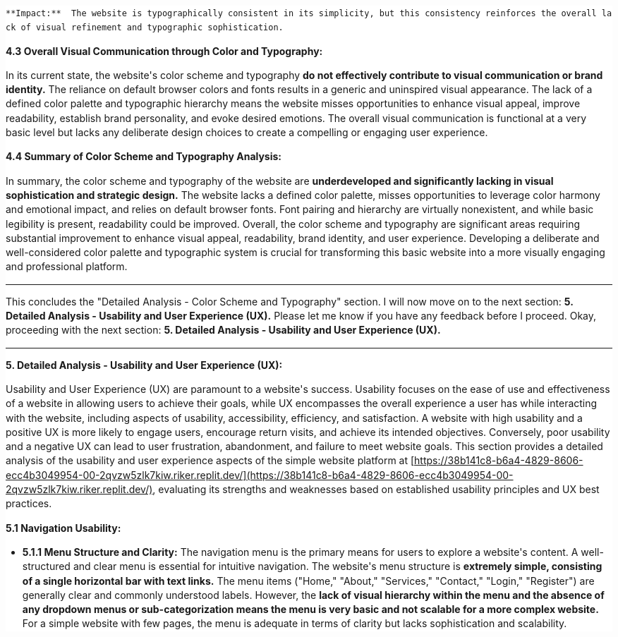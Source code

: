     **Impact:**  The website is typographically consistent in its simplicity, but this consistency reinforces the overall lack of visual refinement and typographic sophistication.

**4.3 Overall Visual Communication through Color and Typography:**

In its current state, the website's color scheme and typography **do not effectively contribute to visual communication or brand identity.**  The reliance on default browser colors and fonts results in a generic and uninspired visual appearance.  The lack of a defined color palette and typographic hierarchy means the website misses opportunities to enhance visual appeal, improve readability, establish brand personality, and evoke desired emotions.  The overall visual communication is functional at a very basic level but lacks any deliberate design choices to create a compelling or engaging user experience.

**4.4 Summary of Color Scheme and Typography Analysis:**

In summary, the color scheme and typography of the website are **underdeveloped and significantly lacking in visual sophistication and strategic design.**  The website lacks a defined color palette, misses opportunities to leverage color harmony and emotional impact, and relies on default browser fonts.  Font pairing and hierarchy are virtually nonexistent, and while basic legibility is present, readability could be improved.  Overall, the color scheme and typography are significant areas requiring substantial improvement to enhance visual appeal, readability, brand identity, and user experience.  Developing a deliberate and well-considered color palette and typographic system is crucial for transforming this basic website into a more visually engaging and professional platform.

---

This concludes the "Detailed Analysis - Color Scheme and Typography" section.  I will now move on to the next section: **5. Detailed Analysis - Usability and User Experience (UX).** Please let me know if you have any feedback before I proceed.
Okay, proceeding with the next section: **5. Detailed Analysis - Usability and User Experience (UX).**

---

**5. Detailed Analysis - Usability and User Experience (UX):**

Usability and User Experience (UX) are paramount to a website's success. Usability focuses on the ease of use and effectiveness of a website in allowing users to achieve their goals, while UX encompasses the overall experience a user has while interacting with the website, including aspects of usability, accessibility, efficiency, and satisfaction. A website with high usability and a positive UX is more likely to engage users, encourage return visits, and achieve its intended objectives. Conversely, poor usability and a negative UX can lead to user frustration, abandonment, and failure to meet website goals. This section provides a detailed analysis of the usability and user experience aspects of the simple website platform at [https://38b141c8-b6a4-4829-8606-ecc4b3049954-00-2qvzw5zlk7kiw.riker.replit.dev/](https://38b141c8-b6a4-4829-8606-ecc4b3049954-00-2qvzw5zlk7kiw.riker.replit.dev/), evaluating its strengths and weaknesses based on established usability principles and UX best practices.

**5.1 Navigation Usability:**

*   **5.1.1 Menu Structure and Clarity:**
    The navigation menu is the primary means for users to explore a website's content. A well-structured and clear menu is essential for intuitive navigation. The website's menu structure is **extremely simple, consisting of a single horizontal bar with text links.** The menu items ("Home," "About," "Services," "Contact," "Login," "Register") are generally clear and commonly understood labels. However, the **lack of visual hierarchy within the menu and the absence of any dropdown menus or sub-categorization means the menu is very basic and not scalable for a more complex website.**  For a simple website with few pages, the menu is adequate in terms of clarity but lacks sophistication and scalability.
